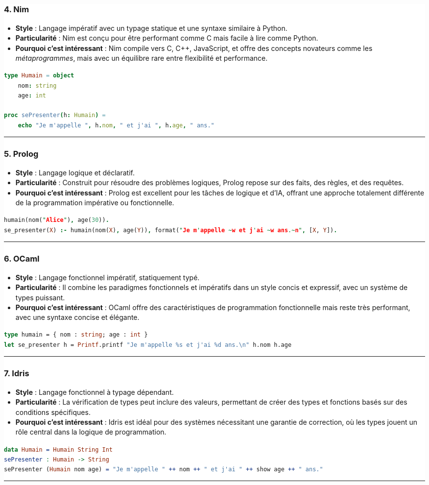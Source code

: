 
### 4. **Nim**
   - **Style** : Langage impératif avec un typage statique et une syntaxe similaire à Python.
   - **Particularité** : Nim est conçu pour être performant comme C mais facile à lire comme Python.
   - **Pourquoi c’est intéressant** : Nim compile vers C, C++, JavaScript, et offre des concepts novateurs comme les *métaprogrammes*, mais avec un équilibre rare entre flexibilité et performance.

   ```nim
   type Humain = object
       nom: string
       age: int

   proc sePresenter(h: Humain) =
       echo "Je m'appelle ", h.nom, " et j'ai ", h.age, " ans."
   ```

---

### 5. **Prolog**
   - **Style** : Langage logique et déclaratif.
   - **Particularité** : Construit pour résoudre des problèmes logiques, Prolog repose sur des faits, des règles, et des requêtes.
   - **Pourquoi c’est intéressant** : Prolog est excellent pour les tâches de logique et d’IA, offrant une approche totalement différente de la programmation impérative ou fonctionnelle.

   ```prolog
   humain(nom("Alice"), age(30)).
   se_presenter(X) :- humain(nom(X), age(Y)), format("Je m'appelle ~w et j'ai ~w ans.~n", [X, Y]).
   ```

---

### 6. **OCaml**
   - **Style** : Langage fonctionnel impératif, statiquement typé.
   - **Particularité** : Il combine les paradigmes fonctionnels et impératifs dans un style concis et expressif, avec un système de types puissant.
   - **Pourquoi c’est intéressant** : OCaml offre des caractéristiques de programmation fonctionnelle mais reste très performant, avec une syntaxe concise et élégante.

   ```ocaml
   type humain = { nom : string; age : int }
   let se_presenter h = Printf.printf "Je m'appelle %s et j'ai %d ans.\n" h.nom h.age
   ```

---

### 7. **Idris**
   - **Style** : Langage fonctionnel à typage dépendant.
   - **Particularité** : La vérification de types peut inclure des valeurs, permettant de créer des types et fonctions basés sur des conditions spécifiques.
   - **Pourquoi c’est intéressant** : Idris est idéal pour des systèmes nécessitant une garantie de correction, où les types jouent un rôle central dans la logique de programmation.

   ```idris
   data Humain = Humain String Int
   sePresenter : Humain -> String
   sePresenter (Humain nom age) = "Je m'appelle " ++ nom ++ " et j'ai " ++ show age ++ " ans."
   ```

---
